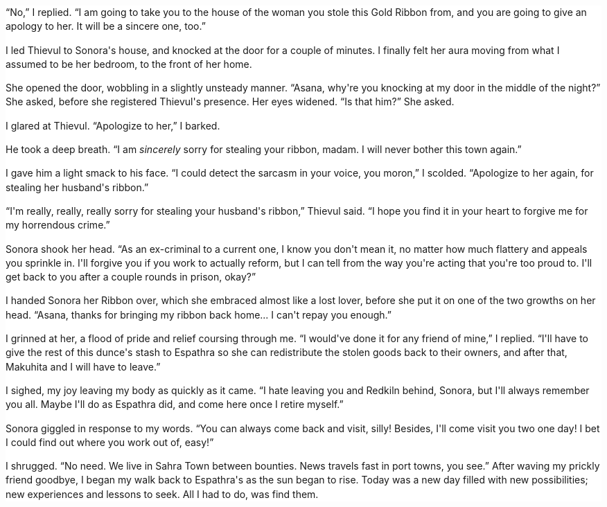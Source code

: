 “No,” I replied. “I am going to take you to the house of the woman you stole this Gold Ribbon from, and you are going to give an apology to her. It will be a sincere one, too.”

I led Thievul to Sonora's house, and knocked at the door for a couple of minutes. I finally felt her aura moving from what I assumed to be her bedroom, to the front of her home.

She opened the door, wobbling in a slightly unsteady manner. “Asana, why're you knocking at my door in the middle of the night?” She asked, before she registered Thievul's presence. Her eyes widened. “Is that him?” She asked.

I glared at Thievul. “Apologize to her,” I barked.

He took a deep breath. “I am *sincerely* sorry for stealing your ribbon, madam. I will never bother this town again.”

I gave him a light smack to his face. “I could detect the sarcasm in your voice, you moron,” I scolded. “Apologize to her again, for stealing her husband's ribbon.”

“I'm really, really, really sorry for stealing your husband's ribbon,” Thievul said. “I hope you find it in your heart to forgive me for my horrendous crime.”

Sonora shook her head. “As an ex-criminal to a current one, I know you don't mean it, no matter how much flattery and appeals you sprinkle in. I'll forgive you if you work to actually reform, but I can tell from the way you're acting that you're too proud to. I'll get back to you after a couple rounds in prison, okay?”

I handed Sonora her Ribbon over, which she embraced almost like a lost lover, before she put it on one of the two growths on her head. “Asana, thanks for bringing my ribbon back home... I can't repay you enough.”

I grinned at her, a flood of pride and relief coursing through me. “I would've done it for any friend of mine,” I replied. “I'll have to give the rest of this dunce's stash to Espathra so she can redistribute the stolen goods back to their owners, and after that, Makuhita and I will have to leave.”

I sighed, my joy leaving my body as quickly as it came. “I hate leaving you and Redkiln behind, Sonora, but I'll always remember you all. Maybe I'll do as Espathra did, and come here once I retire myself.”

Sonora giggled in response to my words. “You can always come back and visit, silly! Besides, I'll come visit you two one day! I bet I could find out where you work out of, easy!”

I shrugged. “No need. We live in Sahra Town between bounties. News travels fast in port towns, you see.” After waving my prickly friend goodbye, I began my walk back to Espathra's as the sun began to rise. Today was a new day filled with new possibilities; new experiences and lessons to seek. All I had to do, was find them.